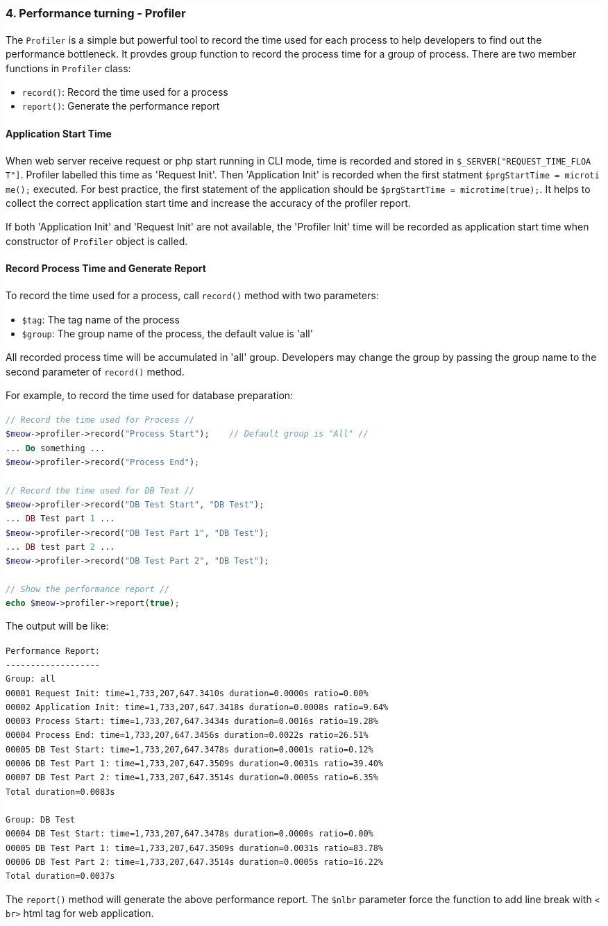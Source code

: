 ### 4. Performance turning - Profiler
The `Profiler` is a simple but powerful tool to record the time used for each process to help developers to find out the performance bottleneck. It provdes group function to record the process time for a group of process. There are two member functions in `Profiler` class:
- `record()`: Record the time used for a process
- `report()`: Generate the performance report

#### Application Start Time
When web server receive request or php start running in CLI mode, time is recorded and stored in `$_SERVER["REQUEST_TIME_FLOAT"]`. 
Profiler labelled this time as 'Request Init'. Then 'Application Init' is recorded when the first statment `$prgStartTime = microtime();` executed. For best practice, the first statement of the application should be `$prgStartTime = microtime(true);`. It helps to collect the correct application start time and increase the accuracy of the profiler report.

If both 'Application Init' and 'Request Init' are not available, the 'Profiler Init' time will be recorded as application start time when constructor of `Profiler` object is called.

#### Record Process Time and Generate Report
To record the time used for a process, call `record()` method with two parameters:
- `$tag`: The tag name of the process
- `$group`: The group name of the process, the default value is 'all'

All recorded process time will be accumulated in 'all' group. Developers may change the group by passing the group name to the second parameter of `record()` method.

For example, to record the time used for database preparation:
```php
// Record the time used for Process //
$meow->profiler->record("Process Start");    // Default group is "All" //
... Do something ...
$meow->profiler->record("Process End");     

// Record the time used for DB Test //
$meow->profiler->record("DB Test Start", "DB Test");
... DB Test part 1 ...
$meow->profiler->record("DB Test Part 1", "DB Test");
... DB test part 2 ...
$meow->profiler->record("DB Test Part 2", "DB Test");

// Show the performance report //
echo $meow->profiler->report(true);
```
The output will be like:
```
Performance Report:
-------------------
Group: all
00001 Request Init: time=1,733,207,647.3410s duration=0.0000s ratio=0.00%
00002 Application Init: time=1,733,207,647.3418s duration=0.0008s ratio=9.64%
00003 Process Start: time=1,733,207,647.3434s duration=0.0016s ratio=19.28%
00004 Process End: time=1,733,207,647.3456s duration=0.0022s ratio=26.51%
00005 DB Test Start: time=1,733,207,647.3478s duration=0.0001s ratio=0.12%
00006 DB Test Part 1: time=1,733,207,647.3509s duration=0.0031s ratio=39.40%
00007 DB Test Part 2: time=1,733,207,647.3514s duration=0.0005s ratio=6.35%
Total duration=0.0083s

Group: DB Test
00004 DB Test Start: time=1,733,207,647.3478s duration=0.0000s ratio=0.00%
00005 DB Test Part 1: time=1,733,207,647.3509s duration=0.0031s ratio=83.78%
00006 DB Test Part 2: time=1,733,207,647.3514s duration=0.0005s ratio=16.22%
Total duration=0.0037s
```
The `report()` method will generate the above performance report. The `$nlbr` parameter force the function to add line break with `<br>` html tag for web application. 

